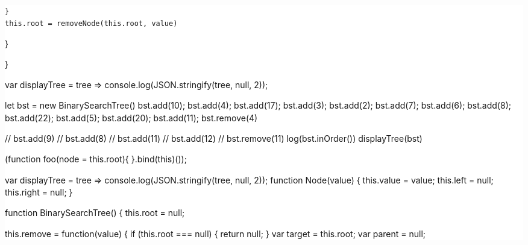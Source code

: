     }
    this.root = removeNode(this.root, value)
  }


}

var displayTree = tree => console.log(JSON.stringify(tree, null, 2));

let bst = new BinarySearchTree()
bst.add(10);
bst.add(4);
bst.add(17);
bst.add(3);
bst.add(2);
bst.add(7);
bst.add(6);
bst.add(8);
bst.add(22);
bst.add(5);
bst.add(20);
bst.add(11);
bst.remove(4)

// bst.add(9)
// bst.add(8)
// bst.add(11)
// bst.add(12)
// bst.remove(11)
log(bst.inOrder())
displayTree(bst)
```

```
(function foo(node = this.root){
}.bind(this)());
```

```
var displayTree = tree => console.log(JSON.stringify(tree, null, 2));
function Node(value) {
  this.value = value;
  this.left = null;
  this.right = null;
}

function BinarySearchTree() {
  this.root = null;

  this.remove = function(value) {
    if (this.root === null) {
      return null;
    }
    var target = this.root;
    var parent = null;
